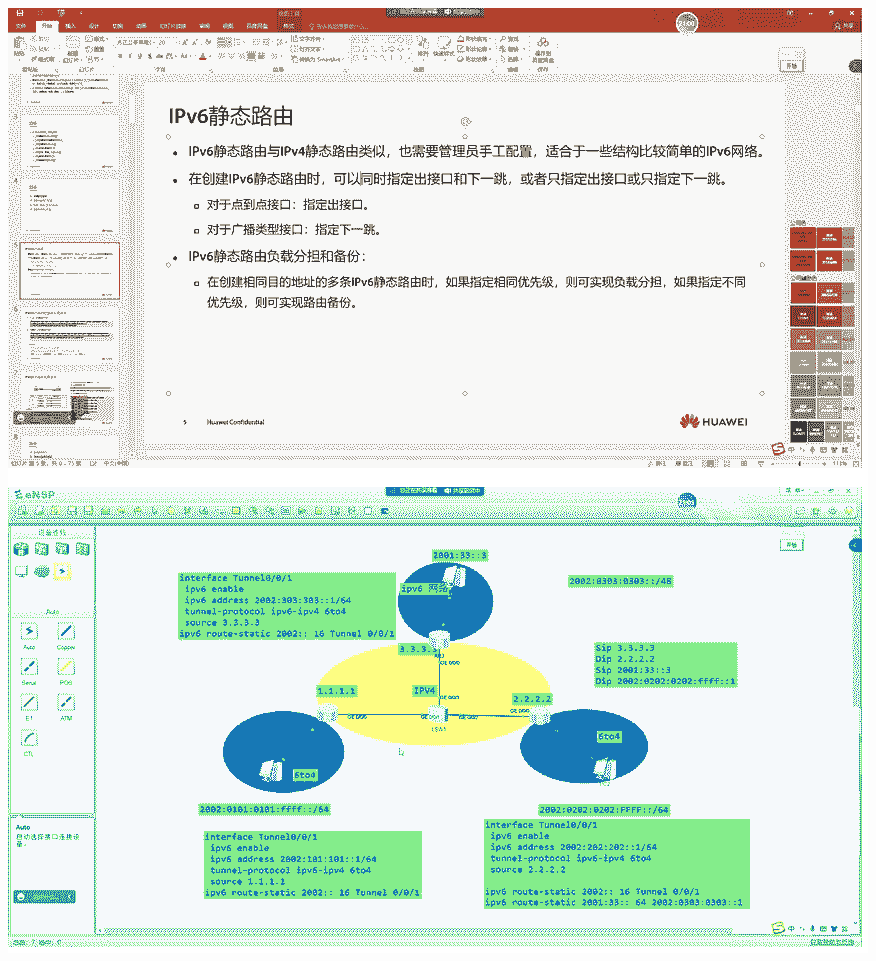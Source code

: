 
![](img/0e5cf168cfd069a39fa57d8f591a02e4_113.png)

![](img/0e5cf168cfd069a39fa57d8f591a02e4_114.png)
